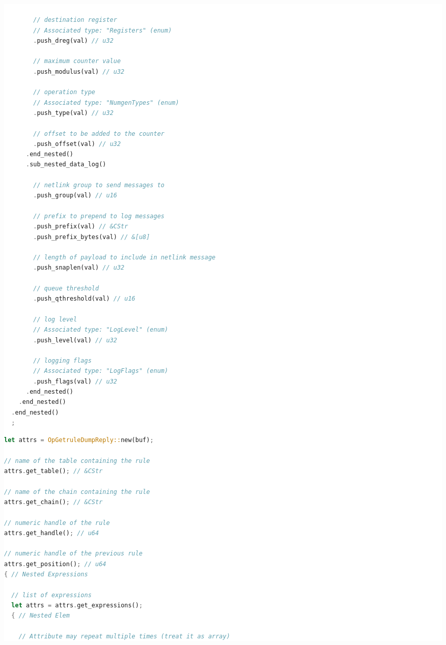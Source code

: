 ```rust

        // destination register
        // Associated type: "Registers" (enum)
        .push_dreg(val) // u32

        // maximum counter value
        .push_modulus(val) // u32

        // operation type
        // Associated type: "NumgenTypes" (enum)
        .push_type(val) // u32

        // offset to be added to the counter
        .push_offset(val) // u32
      .end_nested()
      .sub_nested_data_log()

        // netlink group to send messages to
        .push_group(val) // u16

        // prefix to prepend to log messages
        .push_prefix(val) // &CStr
        .push_prefix_bytes(val) // &[u8]

        // length of payload to include in netlink message
        .push_snaplen(val) // u32

        // queue threshold
        .push_qthreshold(val) // u16

        // log level
        // Associated type: "LogLevel" (enum)
        .push_level(val) // u32

        // logging flags
        // Associated type: "LogFlags" (enum)
        .push_flags(val) // u32
      .end_nested()
    .end_nested()
  .end_nested()
  ;
```

```rust
let attrs = OpGetruleDumpReply::new(buf);

// name of the table containing the rule
attrs.get_table(); // &CStr

// name of the chain containing the rule
attrs.get_chain(); // &CStr

// numeric handle of the rule
attrs.get_handle(); // u64

// numeric handle of the previous rule
attrs.get_position(); // u64
{ // Nested Expressions

  // list of expressions
  let attrs = attrs.get_expressions();
  { // Nested Elem

    // Attribute may repeat multiple times (treat it as array)
```